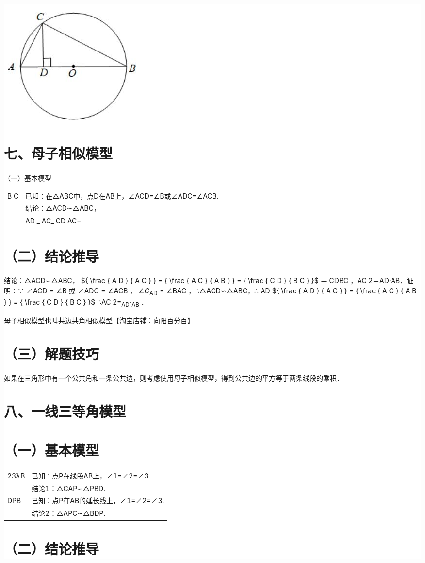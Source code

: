 ![](<../../qs_image_DB/专题1-2_一文吃透相似三角形12个模型·共14类题型（解析版）/d17ee58702343d14f2d8db9053646fc0ebc7fc1d8bede3e2ab2af12516e3aa56.jpg>)

# 七、母子相似模型

（一）基本模型

<table><tr><td rowspan="3">B C</td><td>已知：在△ABC中，点D在AB上，∠ACD=∠B或∠ADC=∠ACB.</td></tr><tr><td>结论：△ACD∽△ABC，</td></tr><tr><td>AD _ AC_ CD AC−</td></tr></table>

# （二）结论推导

结论：△ACD∽△ABC， ${ \frac { A D } { A C } } = { \frac { A C } { A B } } = { \frac { C D } { B C } }$ ＝ CDBC ，AC 2＝AD·AB．证明：∵ $\angle \mathrm { A C D } = \angle \mathrm { B }$ 或 $\angle \mathrm { A D C } = \angle \mathrm { A C B }$ ， $\angle C _ { \mathrm { A D } } { = } \angle \mathrm { B A C }$ ，∴△ACD∽△ABC，∴ AD ${ \frac { A D } { A C } } = { \frac { A C } { A B } } = { \frac { C D } { B C } }$ ∴AC $2 { = } _ { \mathrm { A D } } \cdot _ { \mathrm { A B } }$ ．

母子相似模型也叫共边共角相似模型【淘宝店铺：向阳百分百】

# （三）解题技巧

如果在三角形中有一个公共角和一条公共边，则考虑使用母子相似模型，得到公共边的平方等于两条线段的乘积．

# 八、一线三等角模型

# （一）基本模型

<table><tr><td rowspan=2 colspan=1>23λB</td><td rowspan=1 colspan=1>已知：点P在线段AB上，∠1=∠2=∠3.</td></tr><tr><td rowspan=1 colspan=1>结论1：△CAP∽△PBD.</td></tr><tr><td rowspan=2 colspan=1>DPB</td><td rowspan=1 colspan=1>已知：点P在AB的延长线上，∠1=∠2=∠3.</td></tr><tr><td rowspan=1 colspan=1>结论2：△APC∽△BDP.</td></tr></table>

# （二）结论推导
